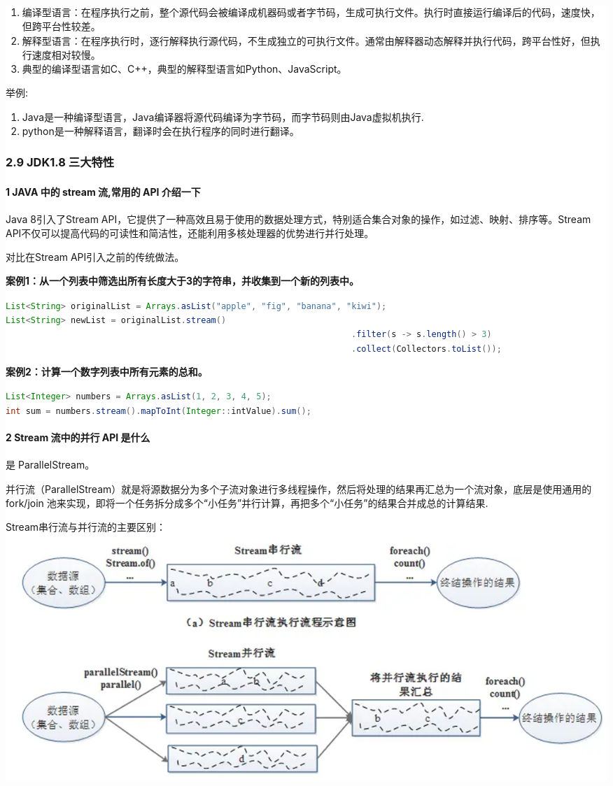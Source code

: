 1. 编译型语言：在程序执行之前，整个源代码会被编译成机器码或者字节码，生成可执行文件。执行时直接运行编译后的代码，速度快，但跨平台性较差。
2. 解释型语言：在程序执行时，逐行解释执行源代码，不生成独立的可执行文件。通常由解释器动态解释并执行代码，跨平台性好，但执行速度相对较慢。
3. 典型的编译型语言如C、C++，典型的解释型语言如Python、JavaScript。

举例:

1. Java是一种编译型语言，Java编译器将源代码编译为字节码，而字节码则由Java虚拟机执行.
2. python是一种解释语言，翻译时会在执行程序的同时进行翻译。



### 2.9 JDK1.8 三大特性

#### 1 JAVA 中的 stream 流,常用的 API 介绍一下

Java 8引入了Stream API，它提供了一种高效且易于使用的数据处理方式，特别适合集合对象的操作，如过滤、映射、排序等。Stream API不仅可以提高代码的可读性和简洁性，还能利用多核处理器的优势进行并行处理。

对比在Stream API引入之前的传统做法。

**案例1：从一个列表中筛选出所有长度大于3的字符串，并收集到一个新的列表中。**

```java
List<String> originalList = Arrays.asList("apple", "fig", "banana", "kiwi");
List<String> newList = originalList.stream()
																	 .filter(s -> s.length() > 3)
																	 .collect(Collectors.toList());
```

**案例2：计算一个数字列表中所有元素的总和。**

```java
List<Integer> numbers = Arrays.asList(1, 2, 3, 4, 5);
int sum = numbers.stream().mapToInt(Integer::intValue).sum();
```



#### 2 Stream 流中的并行 API 是什么

是 ParallelStream。

并行流（ParallelStream）就是将源数据分为多个子流对象进行多线程操作，然后将处理的结果再汇总为一个流对象，底层是使用通用的 fork/join 池来实现，即将一个任务拆分成多个“小任务”并行计算，再把多个“小任务”的结果合并成总的计算结果.

Stream串行流与并行流的主要区别：

![image-20240804151346967](./assets/image-20240804151346967.png)
